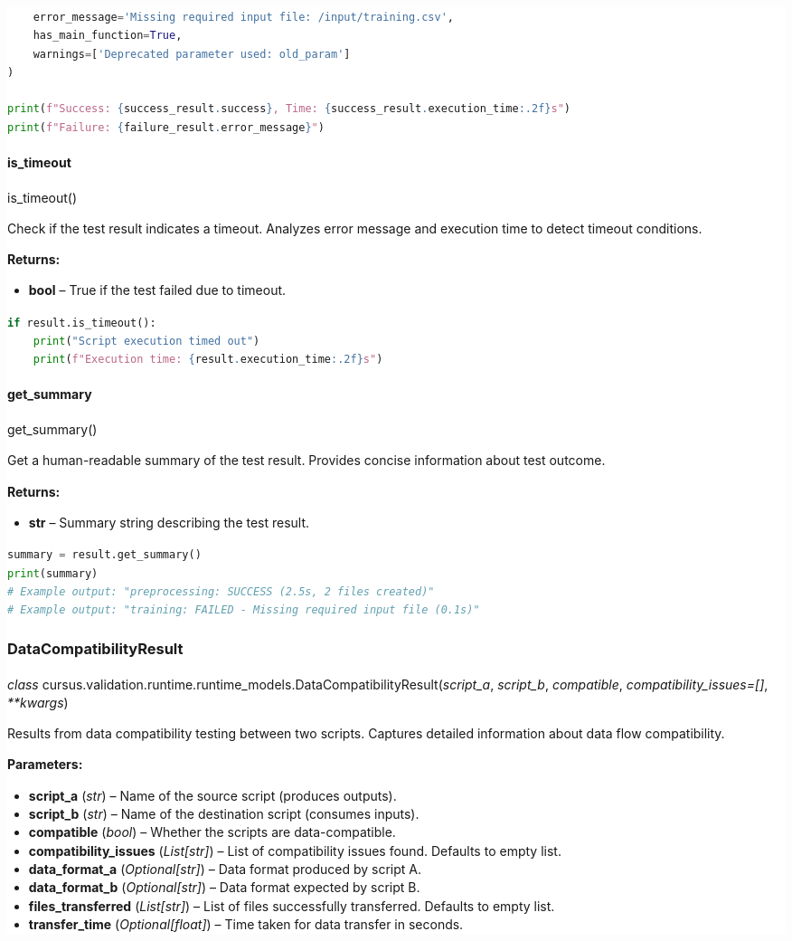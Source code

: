 ```python
    error_message='Missing required input file: /input/training.csv',
    has_main_function=True,
    warnings=['Deprecated parameter used: old_param']
)

print(f"Success: {success_result.success}, Time: {success_result.execution_time:.2f}s")
print(f"Failure: {failure_result.error_message}")
```

#### is_timeout

is_timeout()

Check if the test result indicates a timeout. Analyzes error message and execution time to detect timeout conditions.

**Returns:**
- **bool** – True if the test failed due to timeout.

```python
if result.is_timeout():
    print("Script execution timed out")
    print(f"Execution time: {result.execution_time:.2f}s")
```

#### get_summary

get_summary()

Get a human-readable summary of the test result. Provides concise information about test outcome.

**Returns:**
- **str** – Summary string describing the test result.

```python
summary = result.get_summary()
print(summary)
# Example output: "preprocessing: SUCCESS (2.5s, 2 files created)"
# Example output: "training: FAILED - Missing required input file (0.1s)"
```

### DataCompatibilityResult

_class_ cursus.validation.runtime.runtime_models.DataCompatibilityResult(_script_a_, _script_b_, _compatible_, _compatibility_issues=[]_, _**kwargs_)

Results from data compatibility testing between two scripts. Captures detailed information about data flow compatibility.

**Parameters:**
- **script_a** (_str_) – Name of the source script (produces outputs).
- **script_b** (_str_) – Name of the destination script (consumes inputs).
- **compatible** (_bool_) – Whether the scripts are data-compatible.
- **compatibility_issues** (_List[str]_) – List of compatibility issues found. Defaults to empty list.
- **data_format_a** (_Optional[str]_) – Data format produced by script A.
- **data_format_b** (_Optional[str]_) – Data format expected by script B.
- **files_transferred** (_List[str]_) – List of files successfully transferred. Defaults to empty list.
- **transfer_time** (_Optional[float]_) – Time taken for data transfer in seconds.
